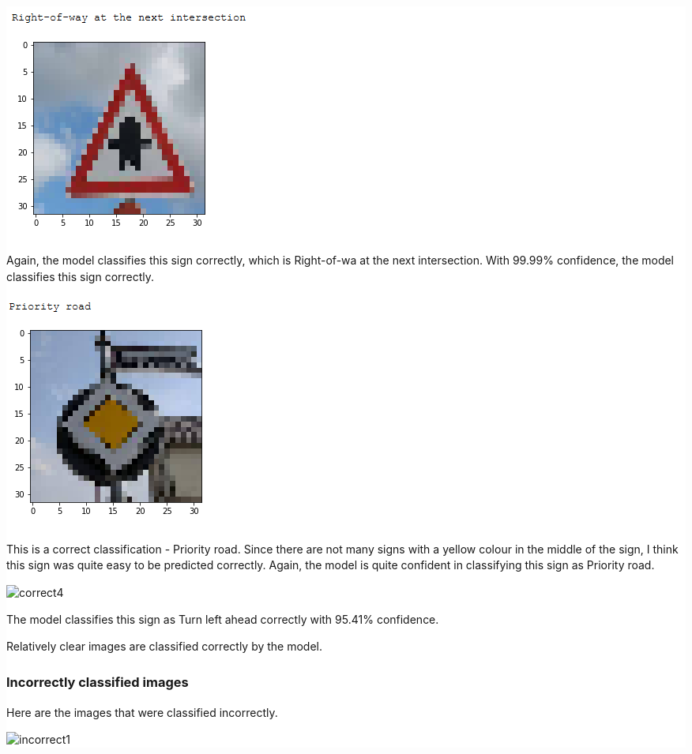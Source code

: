 ![correct2](./examples/correct2.PNG)

Again, the model classifies this sign correctly, which is Right-of-wa at the next intersection. With 99.99% confidence, the model classifies this sign correctly.

![correct3](./examples/correct3.PNG)

This is a correct classification - Priority road. Since there are not many signs with a yellow colour in the middle of the sign, I think this sign was quite easy to be predicted correctly. Again, the model is quite confident in classifying this sign as Priority road.

![correct4](./correct4.PNG)

The model classifies this sign as Turn left ahead correctly with 95.41% confidence.

Relatively clear images are classified correctly by the model.


### Incorrectly classified images

Here are the images that were classified incorrectly. 

![incorrect1](./incorrect1.PNG)
